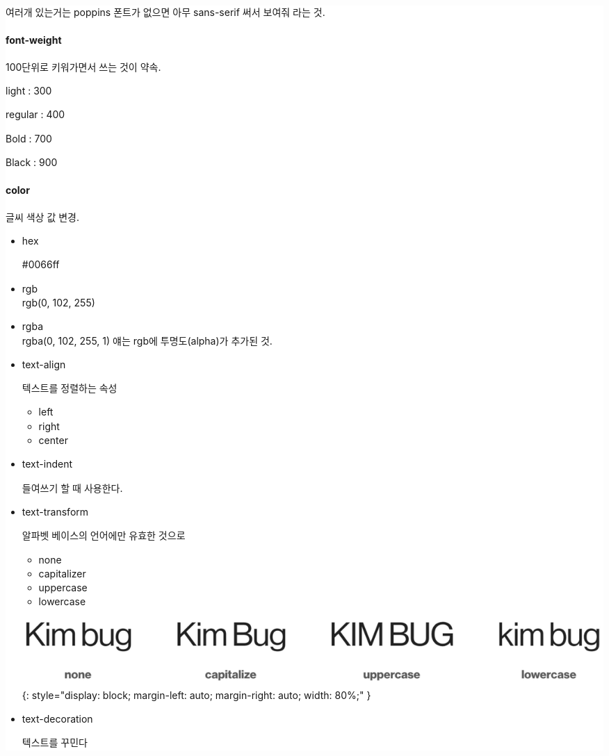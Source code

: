 여러개 있는거는 poppins 폰트가 없으면 아무 sans-serif 써서 보여줘 라는 것.

#### font-weight

100단위로 키워가면서 쓰는 것이 약속.

light : 300

regular : 400

Bold : 700

Black : 900

#### color

글씨 색상 값 변경.

- hex

  #0066ff

- rgb  
  rgb(0, 102, 255)

- rgba  
  rgba(0, 102, 255, 1) 얘는 rgb에 투명도(alpha)가 추가된 것.

- text-align

  텍스트를 정렬하는 속성

  - left
  - right
  - center

- text-indent

  들여쓰기 할 때 사용한다.

- text-transform

  알파벳 베이스의 언어에만 유효한 것으로

  - none
  - capitalizer
  - uppercase
  - lowercase

  ![text-transform](../../assets/img/post_img/20240811/text-transform.png){: style="display: block; margin-left: auto; margin-right: auto; width: 80%;" }

- text-decoration

  텍스트를 꾸민다
